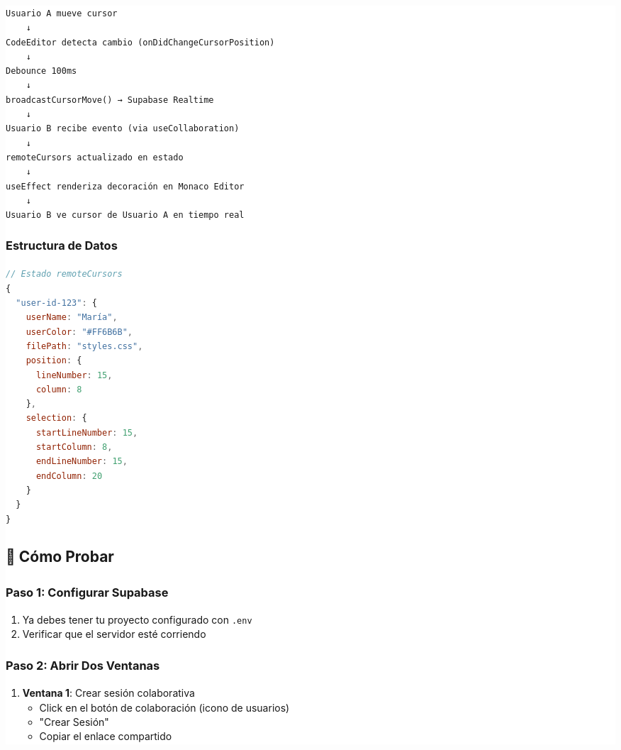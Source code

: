 ```
Usuario A mueve cursor
    ↓
CodeEditor detecta cambio (onDidChangeCursorPosition)
    ↓
Debounce 100ms
    ↓
broadcastCursorMove() → Supabase Realtime
    ↓
Usuario B recibe evento (via useCollaboration)
    ↓
remoteCursors actualizado en estado
    ↓
useEffect renderiza decoración en Monaco Editor
    ↓
Usuario B ve cursor de Usuario A en tiempo real
```

### Estructura de Datos

```javascript
// Estado remoteCursors
{
  "user-id-123": {
    userName: "María",
    userColor: "#FF6B6B",
    filePath: "styles.css",
    position: {
      lineNumber: 15,
      column: 8
    },
    selection: {
      startLineNumber: 15,
      startColumn: 8,
      endLineNumber: 15,
      endColumn: 20
    }
  }
}
```

## 🧪 Cómo Probar

### Paso 1: Configurar Supabase
1. Ya debes tener tu proyecto configurado con `.env`
2. Verificar que el servidor esté corriendo

### Paso 2: Abrir Dos Ventanas
1. **Ventana 1**: Crear sesión colaborativa
   - Click en el botón de colaboración (icono de usuarios)
   - "Crear Sesión"
   - Copiar el enlace compartido
